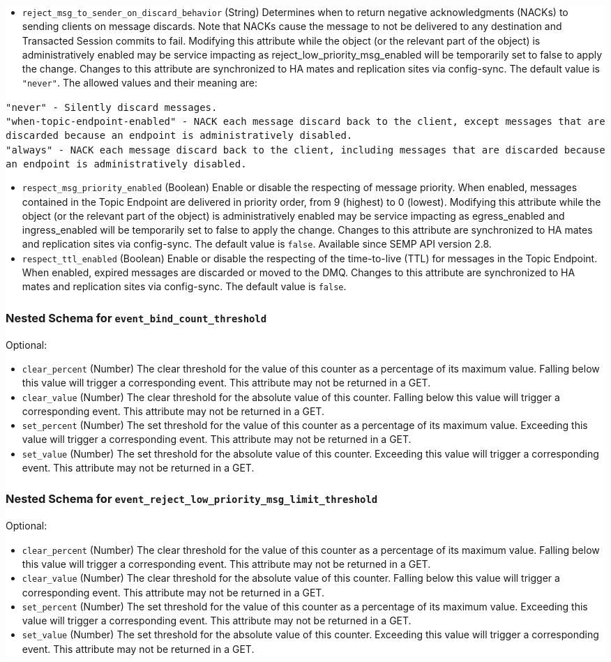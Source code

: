 - `reject_msg_to_sender_on_discard_behavior` (String) Determines when to return negative acknowledgments (NACKs) to sending clients on message discards. Note that NACKs cause the message to not be delivered to any destination and Transacted Session commits to fail. Modifying this attribute while the object (or the relevant part of the object) is administratively enabled may be service impacting as reject_low_priority_msg_enabled will be temporarily set to false to apply the change. Changes to this attribute are synchronized to HA mates and replication sites via config-sync. The default value is `"never"`. The allowed values and their meaning are:

<pre>
"never" - Silently discard messages.
"when-topic-endpoint-enabled" - NACK each message discard back to the client, except messages that are discarded because an endpoint is administratively disabled.
"always" - NACK each message discard back to the client, including messages that are discarded because an endpoint is administratively disabled.
</pre>
- `respect_msg_priority_enabled` (Boolean) Enable or disable the respecting of message priority. When enabled, messages contained in the Topic Endpoint are delivered in priority order, from 9 (highest) to 0 (lowest). Modifying this attribute while the object (or the relevant part of the object) is administratively enabled may be service impacting as egress_enabled and ingress_enabled will be temporarily set to false to apply the change. Changes to this attribute are synchronized to HA mates and replication sites via config-sync. The default value is `false`. Available since SEMP API version 2.8.
- `respect_ttl_enabled` (Boolean) Enable or disable the respecting of the time-to-live (TTL) for messages in the Topic Endpoint. When enabled, expired messages are discarded or moved to the DMQ. Changes to this attribute are synchronized to HA mates and replication sites via config-sync. The default value is `false`.

<a id="nestedatt--event_bind_count_threshold"></a>
### Nested Schema for `event_bind_count_threshold`

Optional:

- `clear_percent` (Number) The clear threshold for the value of this counter as a percentage of its maximum value. Falling below this value will trigger a corresponding event. This attribute may not be returned in a GET.
- `clear_value` (Number) The clear threshold for the absolute value of this counter. Falling below this value will trigger a corresponding event. This attribute may not be returned in a GET.
- `set_percent` (Number) The set threshold for the value of this counter as a percentage of its maximum value. Exceeding this value will trigger a corresponding event. This attribute may not be returned in a GET.
- `set_value` (Number) The set threshold for the absolute value of this counter. Exceeding this value will trigger a corresponding event. This attribute may not be returned in a GET.


<a id="nestedatt--event_reject_low_priority_msg_limit_threshold"></a>
### Nested Schema for `event_reject_low_priority_msg_limit_threshold`

Optional:

- `clear_percent` (Number) The clear threshold for the value of this counter as a percentage of its maximum value. Falling below this value will trigger a corresponding event. This attribute may not be returned in a GET.
- `clear_value` (Number) The clear threshold for the absolute value of this counter. Falling below this value will trigger a corresponding event. This attribute may not be returned in a GET.
- `set_percent` (Number) The set threshold for the value of this counter as a percentage of its maximum value. Exceeding this value will trigger a corresponding event. This attribute may not be returned in a GET.
- `set_value` (Number) The set threshold for the absolute value of this counter. Exceeding this value will trigger a corresponding event. This attribute may not be returned in a GET.
